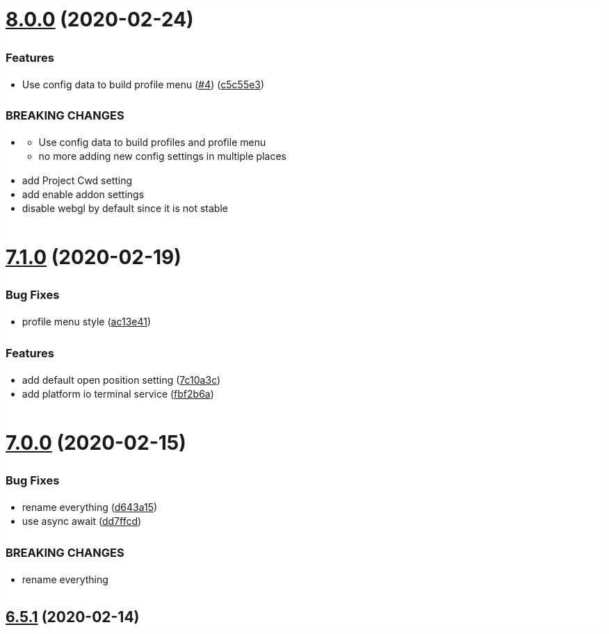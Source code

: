 # [8.0.0](https://github.com/bus-stop/x-terminal/compare/v7.1.0...v8.0.0) (2020-02-24)


### Features

* Use config data to build profile menu ([#4](https://github.com/bus-stop/x-terminal/issues/4)) ([c5c55e3](https://github.com/bus-stop/x-terminal/commit/c5c55e32b17dc8191cadc182b781cea002f1bdee))


### BREAKING CHANGES

* - Use config data to build profiles and profile menu
  - no more adding new config settings in multiple places
- add Project Cwd setting
- add enable addon settings
- disable webgl by default since it is not stable

# [7.1.0](https://github.com/bus-stop/x-terminal/compare/v7.0.0...v7.1.0) (2020-02-19)


### Bug Fixes

* profile menu style ([ac13e41](https://github.com/bus-stop/x-terminal/commit/ac13e415a543440996b90f00f9e549e27362055d))


### Features

* add default open position setting ([7c10a3c](https://github.com/bus-stop/x-terminal/commit/7c10a3c94a340bfe9afa3c1ce790b7d85504700a))
* add platform io terminal service ([fbf2b6a](https://github.com/bus-stop/x-terminal/commit/fbf2b6a696cb971f8c1f7b5aa01f2d6ed0d8d0e4))

# [7.0.0](https://github.com/bus-stop/x-terminal/compare/v6.5.1...v7.0.0) (2020-02-15)


### Bug Fixes

* rename everything ([d643a15](https://github.com/bus-stop/x-terminal/commit/d643a1592218ad1fd401e7584ea3d7ab95c9e445))
* use async await ([dd7ffcd](https://github.com/bus-stop/x-terminal/commit/dd7ffcd1097b5a715020f49f9783e44f019327bd))


### BREAKING CHANGES

* rename everything

## [6.5.1](https://github.com/bus-stop/x-terminal/compare/v6.5.0...v6.5.1) (2020-02-14)
